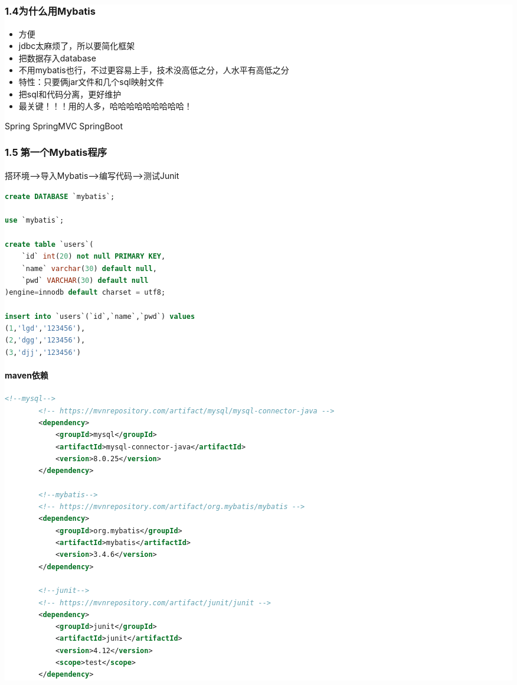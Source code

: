 ### 1.4为什么用Mybatis

- 方便
- jdbc太麻烦了，所以要简化框架
- 把数据存入database
- 不用mybatis也行，不过更容易上手，技术没高低之分，人水平有高低之分
- 特性：只要俩jar文件和几个sql映射文件
- 把sql和代码分离，更好维护
- 最关键！！！用的人多，哈哈哈哈哈哈哈哈哈！

Spring SpringMVC SpringBoot

### 1.5 第一个Mybatis程序

搭环境-->导入Mybatis-->编写代码-->测试Junit

```sql
create DATABASE `mybatis`;

use `mybatis`;

create table `users`(
	`id` int(20) not null PRIMARY KEY,
	`name` varchar(30) default null,
	`pwd` VARCHAR(30) default null
)engine=innodb default charset = utf8;

insert into `users`(`id`,`name`,`pwd`) values
(1,'lgd','123456'),
(2,'dgg','123456'),
(3,'djj','123456')
```

#### maven依赖

```xml
<!--mysql-->
        <!-- https://mvnrepository.com/artifact/mysql/mysql-connector-java -->
        <dependency>
            <groupId>mysql</groupId>
            <artifactId>mysql-connector-java</artifactId>
            <version>8.0.25</version>
        </dependency>

        <!--mybatis-->
        <!-- https://mvnrepository.com/artifact/org.mybatis/mybatis -->
        <dependency>
            <groupId>org.mybatis</groupId>
            <artifactId>mybatis</artifactId>
            <version>3.4.6</version>
        </dependency>

        <!--junit-->
        <!-- https://mvnrepository.com/artifact/junit/junit -->
        <dependency>
            <groupId>junit</groupId>
            <artifactId>junit</artifactId>
            <version>4.12</version>
            <scope>test</scope>
        </dependency>
```
